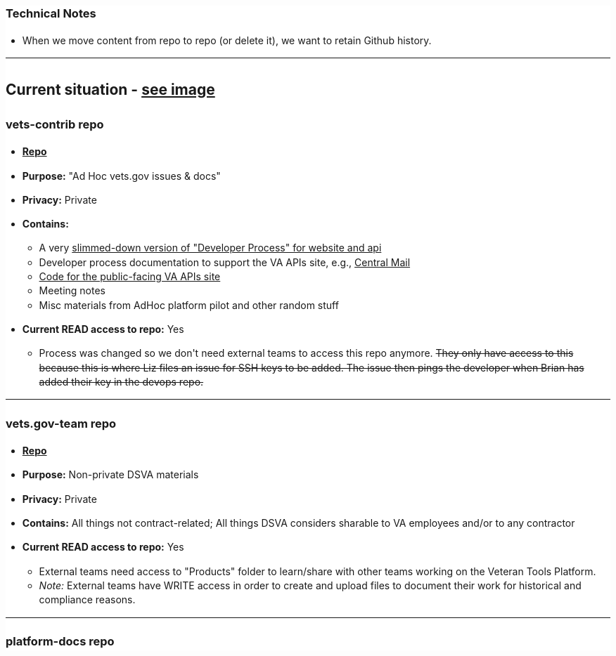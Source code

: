 ### Technical Notes

* When we move content from repo to repo (or delete it), we want to retain Github history.


<hr>

## Current situation - [see image](https://github.com/department-of-veterans-affairs/va.gov-team/blob/master/platform/working-with-vsp/documentation-current2.png)


### vets-contrib repo

* **[Repo](https://github.com/department-of-veterans-affairs/vets-contrib)**

* **Purpose:** "Ad Hoc vets.gov issues & docs"

* **Privacy:** Private

* **Contains:**
  * A very [slimmed-down version of "Developer Process" for website and api](https://github.com/department-of-veterans-affairs/vets-contrib/tree/master/Developer%20Process)
  * Developer process documentation to support the VA APIs site, e.g., [Central Mail](https://github.com/department-of-veterans-affairs/vets-contrib/tree/master/docs/External%20Services/Central%20Mail)
  * [Code for the public-facing VA APIs site](https://github.com/department-of-veterans-affairs/vets-contrib/tree/master/developer-portal)
  * Meeting notes
  * Misc materials from AdHoc platform pilot and other random stuff

* **Current READ access to repo:** Yes
  * Process was changed so we don't need external teams to access this repo anymore. ~~They only have access to this because this is where Liz files an issue for SSH keys to be added. The issue then pings the developer when Brian has added their key in the devops repo.~~

<hr>

### vets.gov-team repo

* **[Repo](https://github.com/department-of-veterans-affairs/vets.gov-team)**

* **Purpose:** Non-private DSVA materials

* **Privacy:** Private

* **Contains:** All things not contract-related; All things DSVA considers sharable to VA employees and/or to any contractor

* **Current READ access to repo:** Yes
    * External teams need access to "Products" folder to learn/share with other teams working on the Veteran Tools Platform.
    * *Note:* External teams have WRITE access in order to create and upload files to document their work for historical and compliance reasons.

<hr>

### platform-docs repo
